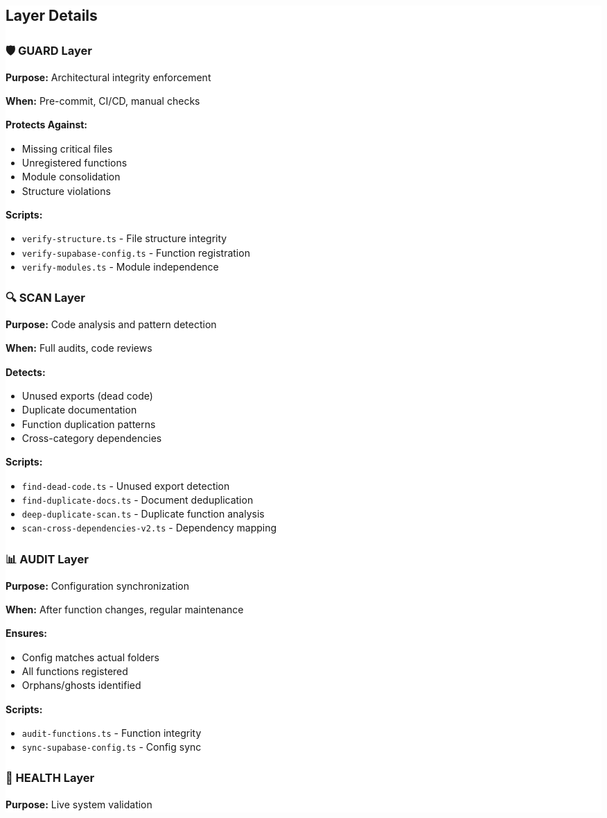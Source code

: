 ## Layer Details

### 🛡️ GUARD Layer

**Purpose:** Architectural integrity enforcement

**When:** Pre-commit, CI/CD, manual checks

**Protects Against:**
- Missing critical files
- Unregistered functions
- Module consolidation
- Structure violations

**Scripts:**
- `verify-structure.ts` - File structure integrity
- `verify-supabase-config.ts` - Function registration
- `verify-modules.ts` - Module independence

### 🔍 SCAN Layer

**Purpose:** Code analysis and pattern detection

**When:** Full audits, code reviews

**Detects:**
- Unused exports (dead code)
- Duplicate documentation
- Function duplication patterns
- Cross-category dependencies

**Scripts:**
- `find-dead-code.ts` - Unused export detection
- `find-duplicate-docs.ts` - Document deduplication
- `deep-duplicate-scan.ts` - Duplicate function analysis
- `scan-cross-dependencies-v2.ts` - Dependency mapping

### 📊 AUDIT Layer

**Purpose:** Configuration synchronization

**When:** After function changes, regular maintenance

**Ensures:**
- Config matches actual folders
- All functions registered
- Orphans/ghosts identified

**Scripts:**
- `audit-functions.ts` - Function integrity
- `sync-supabase-config.ts` - Config sync

### 💚 HEALTH Layer

**Purpose:** Live system validation
